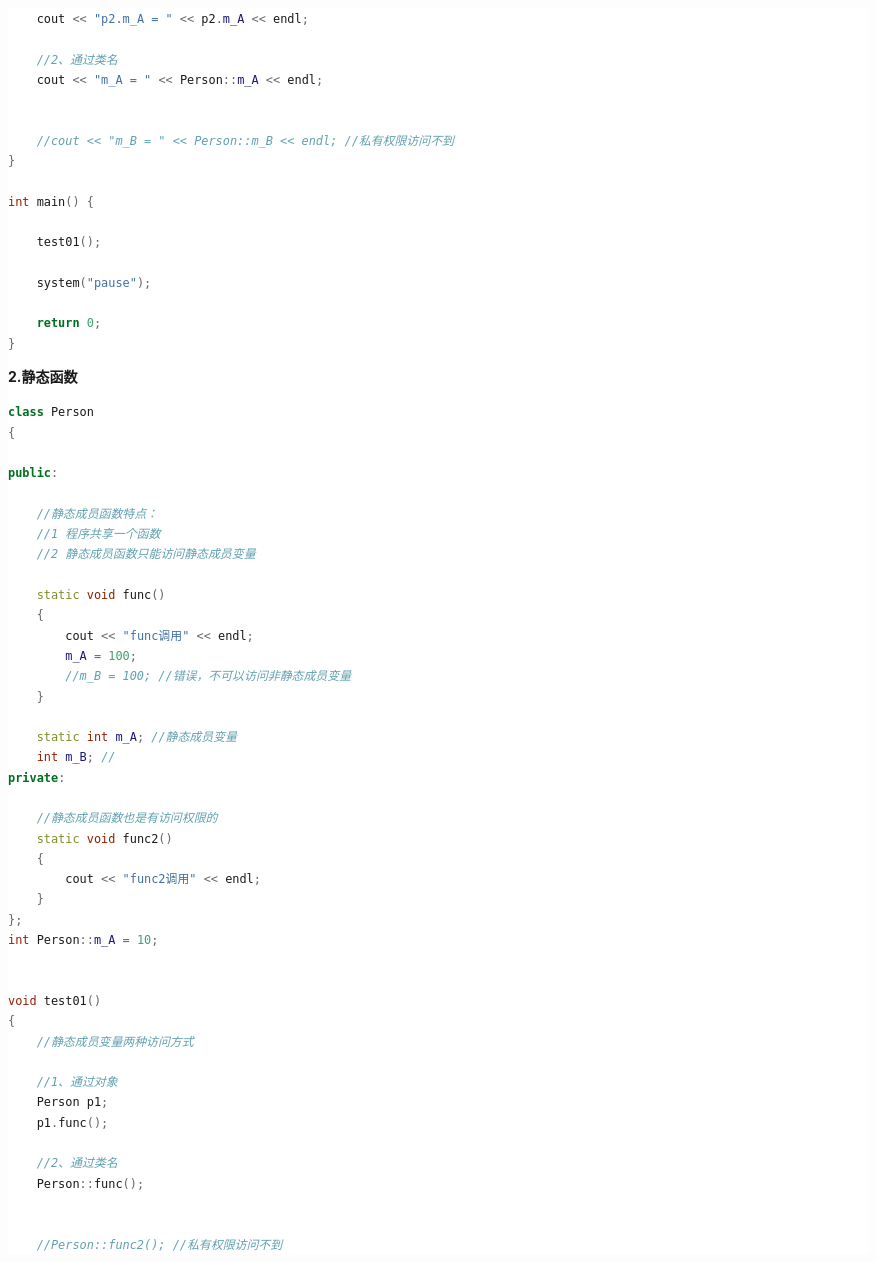 ```c++
	cout << "p2.m_A = " << p2.m_A << endl;

	//2、通过类名
	cout << "m_A = " << Person::m_A << endl;


	//cout << "m_B = " << Person::m_B << endl; //私有权限访问不到
}

int main() {

	test01();

	system("pause");

	return 0;
}
```

**2.静态函数**

```C++
class Person
{

public:

	//静态成员函数特点：
	//1 程序共享一个函数
	//2 静态成员函数只能访问静态成员变量
	
	static void func()
	{
		cout << "func调用" << endl;
		m_A = 100;
		//m_B = 100; //错误，不可以访问非静态成员变量
	}

	static int m_A; //静态成员变量
	int m_B; // 
private:

	//静态成员函数也是有访问权限的
	static void func2()
	{
		cout << "func2调用" << endl;
	}
};
int Person::m_A = 10;


void test01()
{
	//静态成员变量两种访问方式

	//1、通过对象
	Person p1;
	p1.func();

	//2、通过类名
	Person::func();


	//Person::func2(); //私有权限访问不到
```